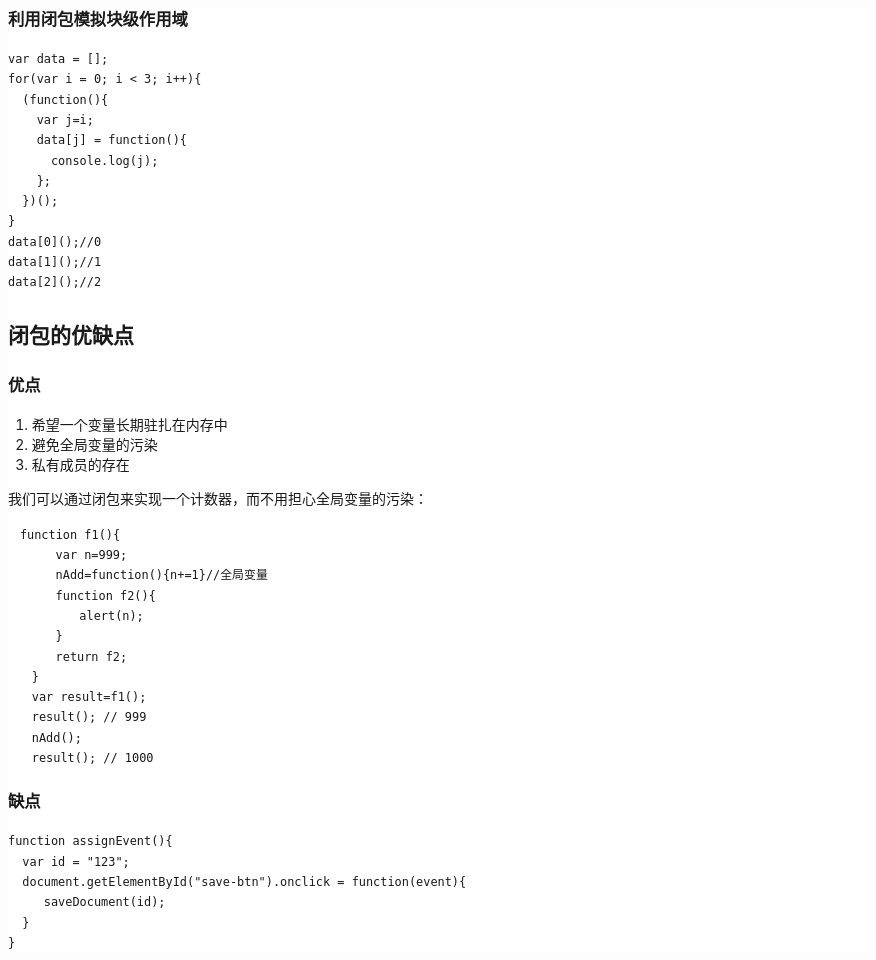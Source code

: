 ### 利用闭包模拟块级作用域
```
var data = [];
for(var i = 0; i < 3; i++){
  (function(){
    var j=i;
    data[j] = function(){
      console.log(j);
    };
  })();
}
data[0]();//0
data[1]();//1
data[2]();//2
```

## 闭包的优缺点
### 优点
1. 希望一个变量长期驻扎在内存中 
2. 避免全局变量的污染 
3. 私有成员的存在

我们可以通过闭包来实现一个计数器，而不用担心全局变量的污染：
```
　function f1(){
　　　　var n=999;
　　　　nAdd=function(){n+=1}//全局变量
　　　　function f2(){
　　　　　　alert(n);
　　　　}
　　　　return f2;
　　}
　　var result=f1();
　　result(); // 999
　　nAdd();
　　result(); // 1000
```

### 缺点
```
function assignEvent(){
  var id = "123";
  document.getElementById("save-btn").onclick = function(event){
     saveDocument(id);
  }
}
```